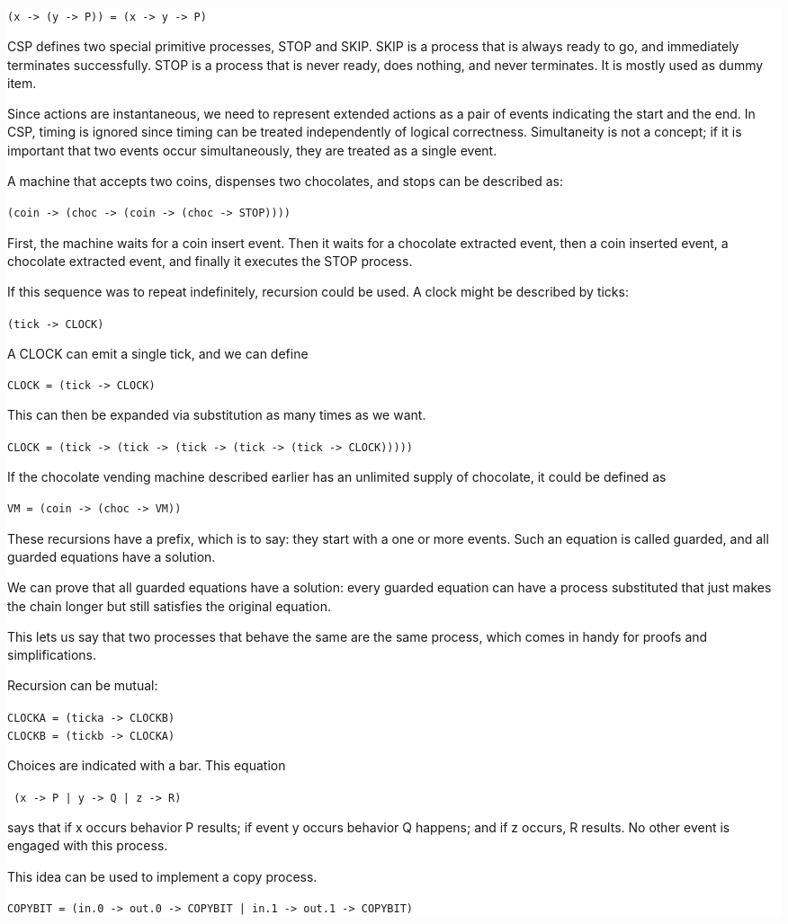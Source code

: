     (x -> (y -> P)) = (x -> y -> P)
    
CSP defines two special primitive processes, STOP and SKIP. SKIP is a process that is 
always ready to go, and immediately terminates successfully. STOP is a process that is 
never ready, does nothing, and never terminates. It is mostly used as dummy item.

Since actions are instantaneous, we need to represent extended actions as a pair of events 
indicating the start and the end. In CSP, timing is ignored since timing can be treated 
independently of logical correctness. Simultaneity is not a concept; if it is important 
that two events occur simultaneously, they are treated as a single event.

A machine that accepts two coins, dispenses two chocolates, and stops can be described as:

    (coin -> (choc -> (coin -> (choc -> STOP))))

First, the machine waits for a coin insert event. Then it waits for a chocolate extracted event, then a coin inserted event, a chocolate extracted event, and finally it executes the STOP process.
    
If this sequence was to repeat indefinitely, recursion could be used. A clock might be 
described by ticks:

    (tick -> CLOCK)
    
A CLOCK can emit a single tick, and we can define 

    CLOCK = (tick -> CLOCK)
    
This can then be expanded via substitution as many times as we want. 

    CLOCK = (tick -> (tick -> (tick -> (tick -> (tick -> CLOCK)))))

    
If the chocolate vending machine described earlier has an unlimited supply of chocolate, 
it could be defined as 

    VM = (coin -> (choc -> VM))

These recursions have a prefix, which is to say: they start with a one or more events. 
Such an equation is called guarded, and all guarded equations have a solution.
 
We can prove that all guarded equations have a solution: every guarded equation can have a 
process substituted that just makes the chain longer but still satisfies the original 
equation.

This lets us say that two processes that behave the same are the same process, which 
comes in handy for proofs and simplifications.

Recursion can be mutual:

    CLOCKA = (ticka -> CLOCKB) 
    CLOCKB = (tickb -> CLOCKA)

Choices are indicated with a bar. This equation 

     (x -> P | y -> Q | z -> R)

says that if x occurs behavior P results; if event y occurs behavior Q happens; and if 
z occurs, R results. No other event is engaged with this process.

This idea can be used to implement a copy process. 

    COPYBIT = (in.0 -> out.0 -> COPYBIT | in.1 -> out.1 -> COPYBIT)
